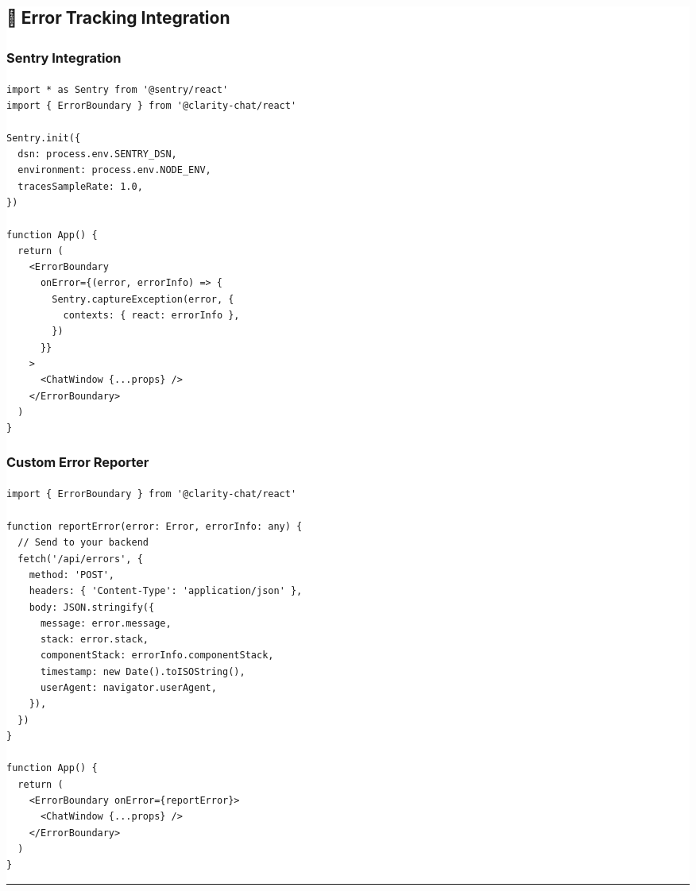 ## 🔌 Error Tracking Integration

### Sentry Integration

```tsx
import * as Sentry from '@sentry/react'
import { ErrorBoundary } from '@clarity-chat/react'

Sentry.init({
  dsn: process.env.SENTRY_DSN,
  environment: process.env.NODE_ENV,
  tracesSampleRate: 1.0,
})

function App() {
  return (
    <ErrorBoundary
      onError={(error, errorInfo) => {
        Sentry.captureException(error, {
          contexts: { react: errorInfo },
        })
      }}
    >
      <ChatWindow {...props} />
    </ErrorBoundary>
  )
}
```

### Custom Error Reporter

```tsx
import { ErrorBoundary } from '@clarity-chat/react'

function reportError(error: Error, errorInfo: any) {
  // Send to your backend
  fetch('/api/errors', {
    method: 'POST',
    headers: { 'Content-Type': 'application/json' },
    body: JSON.stringify({
      message: error.message,
      stack: error.stack,
      componentStack: errorInfo.componentStack,
      timestamp: new Date().toISOString(),
      userAgent: navigator.userAgent,
    }),
  })
}

function App() {
  return (
    <ErrorBoundary onError={reportError}>
      <ChatWindow {...props} />
    </ErrorBoundary>
  )
}
```

---